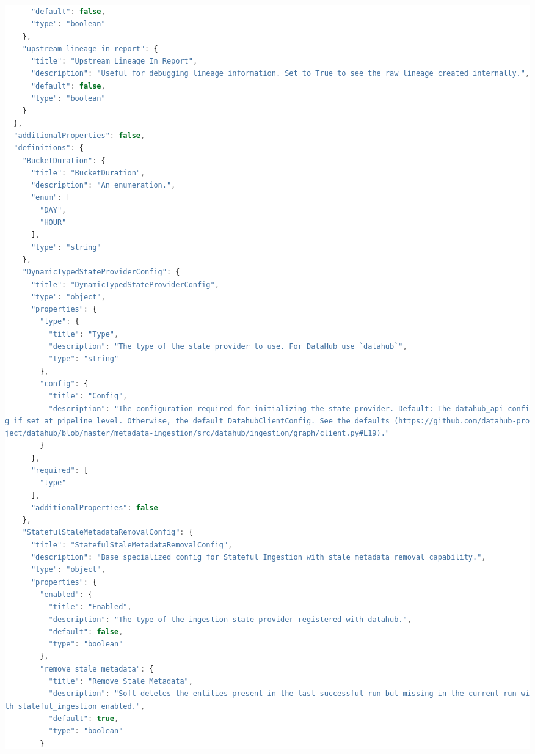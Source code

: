 ```javascript
      "default": false,
      "type": "boolean"
    },
    "upstream_lineage_in_report": {
      "title": "Upstream Lineage In Report",
      "description": "Useful for debugging lineage information. Set to True to see the raw lineage created internally.",
      "default": false,
      "type": "boolean"
    }
  },
  "additionalProperties": false,
  "definitions": {
    "BucketDuration": {
      "title": "BucketDuration",
      "description": "An enumeration.",
      "enum": [
        "DAY",
        "HOUR"
      ],
      "type": "string"
    },
    "DynamicTypedStateProviderConfig": {
      "title": "DynamicTypedStateProviderConfig",
      "type": "object",
      "properties": {
        "type": {
          "title": "Type",
          "description": "The type of the state provider to use. For DataHub use `datahub`",
          "type": "string"
        },
        "config": {
          "title": "Config",
          "description": "The configuration required for initializing the state provider. Default: The datahub_api config if set at pipeline level. Otherwise, the default DatahubClientConfig. See the defaults (https://github.com/datahub-project/datahub/blob/master/metadata-ingestion/src/datahub/ingestion/graph/client.py#L19)."
        }
      },
      "required": [
        "type"
      ],
      "additionalProperties": false
    },
    "StatefulStaleMetadataRemovalConfig": {
      "title": "StatefulStaleMetadataRemovalConfig",
      "description": "Base specialized config for Stateful Ingestion with stale metadata removal capability.",
      "type": "object",
      "properties": {
        "enabled": {
          "title": "Enabled",
          "description": "The type of the ingestion state provider registered with datahub.",
          "default": false,
          "type": "boolean"
        },
        "remove_stale_metadata": {
          "title": "Remove Stale Metadata",
          "description": "Soft-deletes the entities present in the last successful run but missing in the current run with stateful_ingestion enabled.",
          "default": true,
          "type": "boolean"
        }
```